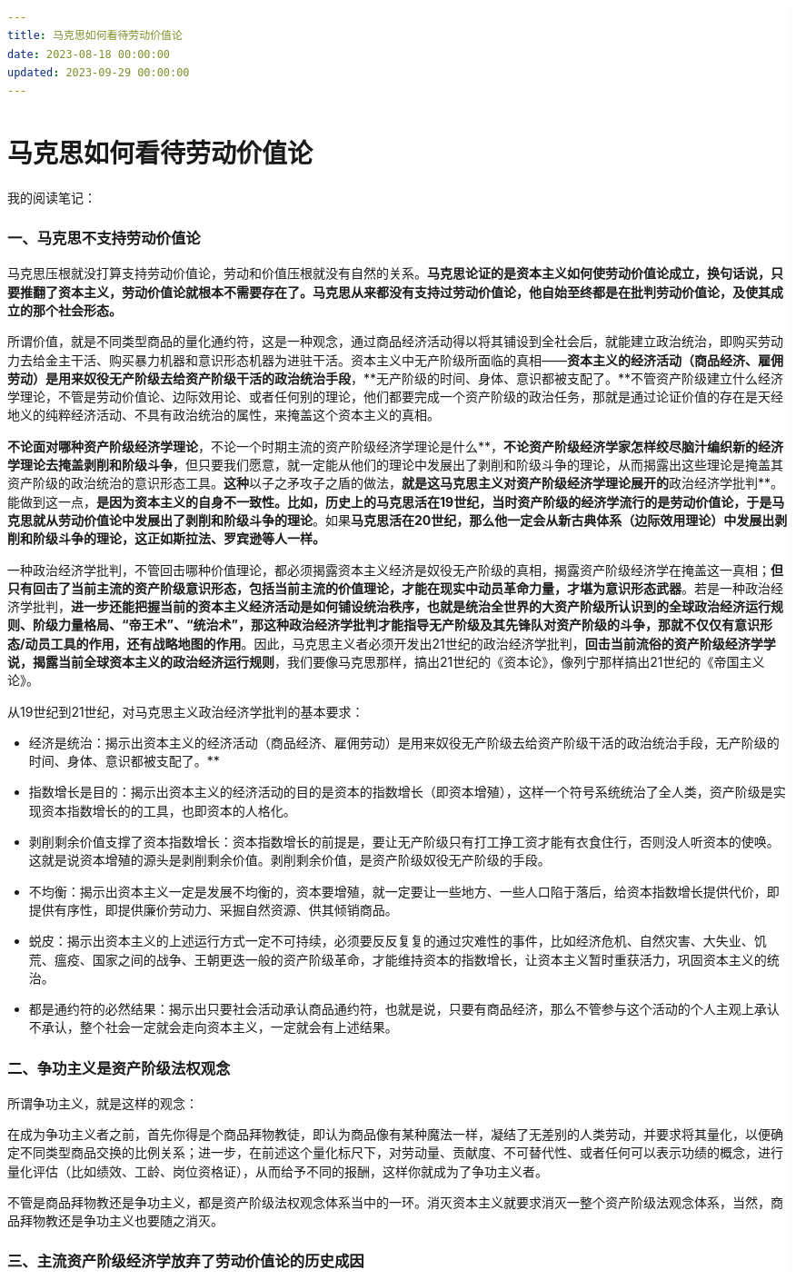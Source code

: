 ```yaml
---
title: 马克思如何看待劳动价值论
date: 2023-08-18 00:00:00
updated: 2023-09-29 00:00:00
---
```


# 马克思如何看待劳动价值论

我的阅读笔记：

### 一、马克思不支持劳动价值论

马克思压根就没打算支持劳动价值论，劳动和价值压根就没有自然的关系。**马克思论证的是资本主义如何使劳动价值论成立，换句话说，只要推翻了资本主义，劳动价值论就根本不需要存在了。马克思从来都没有支持过劳动价值论，他自始至终都是在批判劳动价值论，及使其成立的那个社会形态。**

所谓价值，就是不同类型商品的量化通约符，这是一种观念，通过商品经济活动得以将其铺设到全社会后，就能建立政治统治，即购买劳动力去给金主干活、购买暴力机器和意识形态机器为进驻干活。资本主义中无产阶级所面临的真相——**资本主义的经济活动（商品经济、雇佣劳动）是用来奴役无产阶级去给资产阶级干活的政治统治手段**，**无产阶级的时间、身体、意识都被支配了。**不管资产阶级建立什么经济学理论，不管是劳动价值论、边际效用论、或者任何别的理论，他们都要完成一个资产阶级的政治任务，那就是通过论证价值的存在是天经地义的纯粹经济活动、不具有政治统治的属性，来掩盖这个资本主义的真相。

**不论面对哪种资产阶级经济学理论**，不论一个时期主流的资产阶级经济学理论是什么**，**不论资产阶级经济学家怎样绞尽脑汁编织新的经济学理论去掩盖剥削和阶级斗争**，但只要我们愿意，就一定能从他们的理论中发展出了剥削和阶级斗争的理论，从而揭露出这些理论是掩盖其资产阶级的政治统治的意识形态工具。**这种**以子之矛攻子之盾的做法，**就是这马克思主义对资产阶级经济学理论展开的**政治经济学批判**。能做到这一点，**是因为资本主义的自身不一致性。**比如，历史上的**马克思活在19世纪，当时资产阶级的经济学流行的是劳动价值论，于是马克思就从劳动价值论中发展出了剥削和阶级斗争的理论**。如果**马克思活在20世纪，那么他一定会从新古典体系（边际效用理论）中发展出剥削和阶级斗争的理论，这正如斯拉法、罗宾逊等人一样。**

一种政治经济学批判，不管回击哪种价值理论，都必须揭露资本主义经济是奴役无产阶级的真相，揭露资产阶级经济学在掩盖这一真相；**但只有回击了当前主流的资产阶级意识形态，包括当前主流的价值理论，才能在现实中动员革命力量，才堪为意识形态武器**。若是一种政治经济学批判，**进一步还能把握当前的资本主义经济活动是如何铺设统治秩序，也就是统治全世界的大资产阶级所认识到的全球政治经济运行规则、阶级力量格局、“帝王术”、“统治术”，那这种政治经济学批判才能指导无产阶级及其先锋队对资产阶级的斗争，那就不仅仅有意识形态/动员工具的作用，还有战略地图的作用**。因此，马克思主义者必须开发出21世纪的政治经济学批判，**回击当前流俗的资产阶级经济学学说，揭露当前全球资本主义的政治经济运行规则**，我们要像马克思那样，搞出21世纪的《资本论》，像列宁那样搞出21世纪的《帝国主义论》。

从19世纪到21世纪，对马克思主义政治经济学批判的基本要求：

* 经济是统治：揭示出资本主义的经济活动（商品经济、雇佣劳动）是用来奴役无产阶级去给资产阶级干活的政治统治手段，无产阶级的时间、身体、意识都被支配了。**

* 指数增长是目的：揭示出资本主义的经济活动的目的是资本的指数增长（即资本增殖），这样一个符号系统统治了全人类，资产阶级是实现资本指数增长的的工具，也即资本的人格化。
* 剥削剩余价值支撑了资本指数增长：资本指数增长的前提是，要让无产阶级只有打工挣工资才能有衣食住行，否则没人听资本的使唤。这就是说资本增殖的源头是剥削剩余价值。剥削剩余价值，是资产阶级奴役无产阶级的手段。
* 不均衡：揭示出资本主义一定是发展不均衡的，资本要增殖，就一定要让一些地方、一些人口陷于落后，给资本指数增长提供代价，即提供有序性，即提供廉价劳动力、采掘自然资源、供其倾销商品。
* 蜕皮：揭示出资本主义的上述运行方式一定不可持续，必须要反反复复的通过灾难性的事件，比如经济危机、自然灾害、大失业、饥荒、瘟疫、国家之间的战争、王朝更迭一般的资产阶级革命，才能维持资本的指数增长，让资本主义暂时重获活力，巩固资本主义的统治。
* 都是通约符的必然结果：揭示出只要社会活动承认商品通约符，也就是说，只要有商品经济，那么不管参与这个活动的个人主观上承认不承认，整个社会一定就会走向资本主义，一定就会有上述结果。

### 二、争功主义是资产阶级法权观念

所谓争功主义，就是这样的观念：

在成为争功主义者之前，首先你得是个商品拜物教徒，即认为商品像有某种魔法一样，凝结了无差别的人类劳动，并要求将其量化，以便确定不同类型商品交换的比例关系；进一步，在前述这个量化标尺下，对劳动量、贡献度、不可替代性、或者任何可以表示功绩的概念，进行量化评估（比如绩效、工龄、岗位资格证），从而给予不同的报酬，这样你就成为了争功主义者。

不管是商品拜物教还是争功主义，都是资产阶级法权观念体系当中的一环。消灭资本主义就要求消灭一整个资产阶级法观念体系，当然，商品拜物教还是争功主义也要随之消灭。

### 三、主流资产阶级经济学放弃了劳动价值论的历史成因
